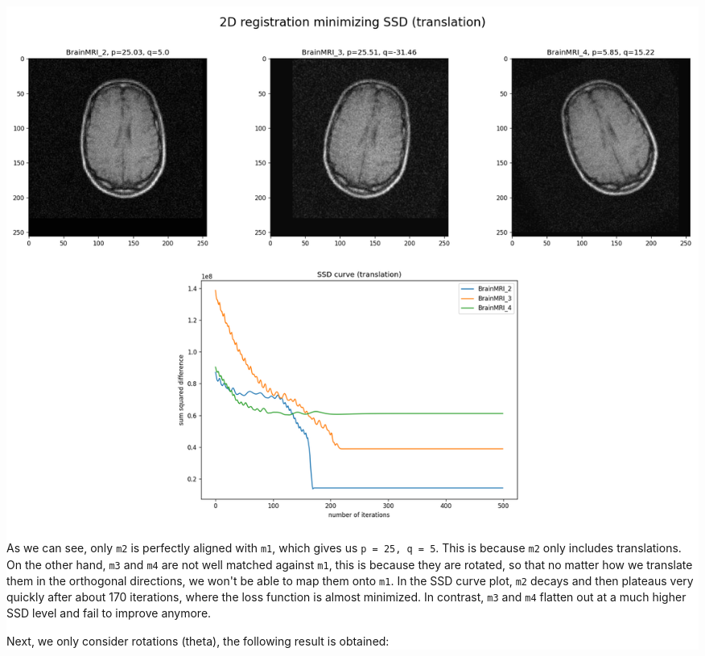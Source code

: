 ![img](images/411.png)

As we can see, only `m2` is perfectly aligned with `m1`, which gives us `p = 25, q = 5`. This is because `m2` only includes translations. On the other hand, `m3` and `m4` are not well matched against `m1`, this is because they are rotated, so that no matter how we translate them in the orthogonal directions, we won't be able to map them onto `m1`. In the SSD curve plot, `m2` decays and then plateaus very quickly after about 170 iterations, where the loss function is almost minimized. In contrast, `m3` and `m4` flatten out at a much higher SSD level and fail to improve anymore.

Next, we only consider rotations (theta), the following result is obtained:
